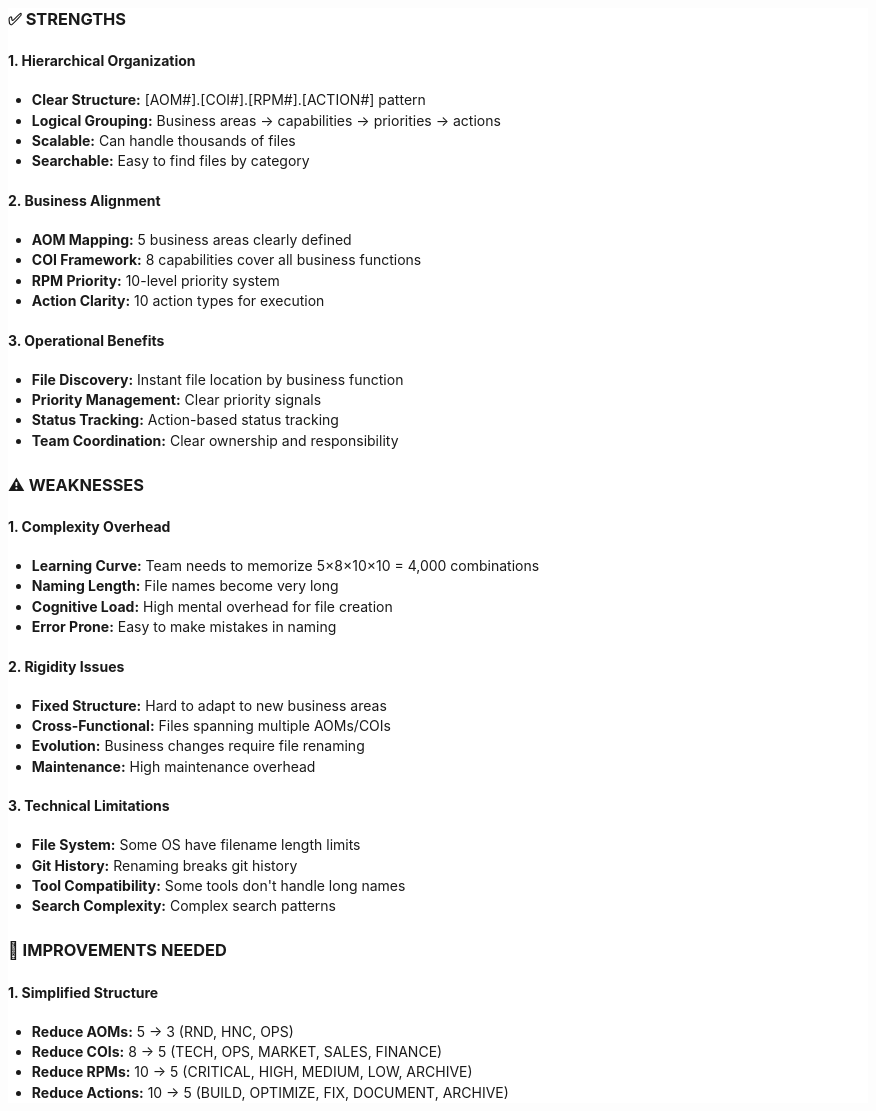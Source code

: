 ### ✅ STRENGTHS

#### 1. Hierarchical Organization

- **Clear Structure:** [AOM#].[COI#].[RPM#].[ACTION#] pattern
- **Logical Grouping:** Business areas → capabilities → priorities → actions
- **Scalable:** Can handle thousands of files
- **Searchable:** Easy to find files by category

#### 2. Business Alignment

- **AOM Mapping:** 5 business areas clearly defined
- **COI Framework:** 8 capabilities cover all business functions
- **RPM Priority:** 10-level priority system
- **Action Clarity:** 10 action types for execution

#### 3. Operational Benefits

- **File Discovery:** Instant file location by business function
- **Priority Management:** Clear priority signals
- **Status Tracking:** Action-based status tracking
- **Team Coordination:** Clear ownership and responsibility

### ⚠️ WEAKNESSES

#### 1. Complexity Overhead

- **Learning Curve:** Team needs to memorize 5×8×10×10 = 4,000 combinations
- **Naming Length:** File names become very long
- **Cognitive Load:** High mental overhead for file creation
- **Error Prone:** Easy to make mistakes in naming

#### 2. Rigidity Issues

- **Fixed Structure:** Hard to adapt to new business areas
- **Cross-Functional:** Files spanning multiple AOMs/COIs
- **Evolution:** Business changes require file renaming
- **Maintenance:** High maintenance overhead

#### 3. Technical Limitations

- **File System:** Some OS have filename length limits
- **Git History:** Renaming breaks git history
- **Tool Compatibility:** Some tools don't handle long names
- **Search Complexity:** Complex search patterns

### 🔧 IMPROVEMENTS NEEDED

#### 1. Simplified Structure

- **Reduce AOMs:** 5 → 3 (RND, HNC, OPS)
- **Reduce COIs:** 8 → 5 (TECH, OPS, MARKET, SALES, FINANCE)
- **Reduce RPMs:** 10 → 5 (CRITICAL, HIGH, MEDIUM, LOW, ARCHIVE)
- **Reduce Actions:** 10 → 5 (BUILD, OPTIMIZE, FIX, DOCUMENT, ARCHIVE)
